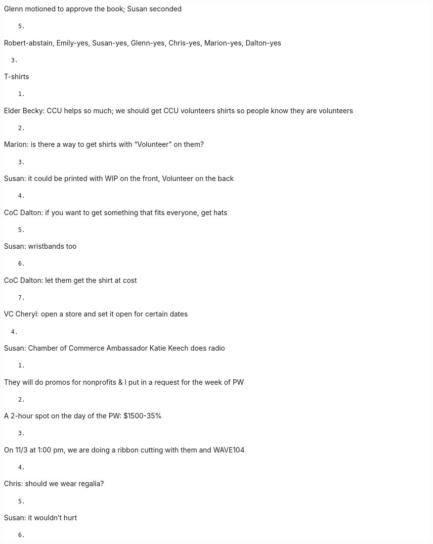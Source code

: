 Glenn motioned to approve the book; Susan seconded

        5.

Robert-abstain, Emily-yes, Susan-yes, Glenn-yes, Chris-yes, Marion-yes, Dalton-yes

      3.

T-shirts

        1.

Elder Becky: CCU helps so much; we should get CCU volunteers shirts so people know they are volunteers

        2.

Marion: is there a way to get shirts with “Volunteer” on them?

        3.

Susan: it could be printed with WIP on the front, Volunteer on the back

        4.

CoC Dalton: if you want to get something that fits everyone, get hats

        5.

Susan: wristbands too

        6.

CoC Dalton: let them get the shirt at cost

        7.

VC Cheryl: open a store and set it open for certain dates

      4.

Susan: Chamber of Commerce Ambassador Katie Keech does radio

        1.

They will do promos for nonprofits & I put in a request for the week of PW

        2.

A 2-hour spot on the day of the PW: $1500-35%

        3.

On 11/3 at 1:00 pm, we are doing a ribbon cutting with them and WAVE104

        4.

Chris: should we wear regalia?

        5.

Susan: it wouldn’t hurt

        6.
